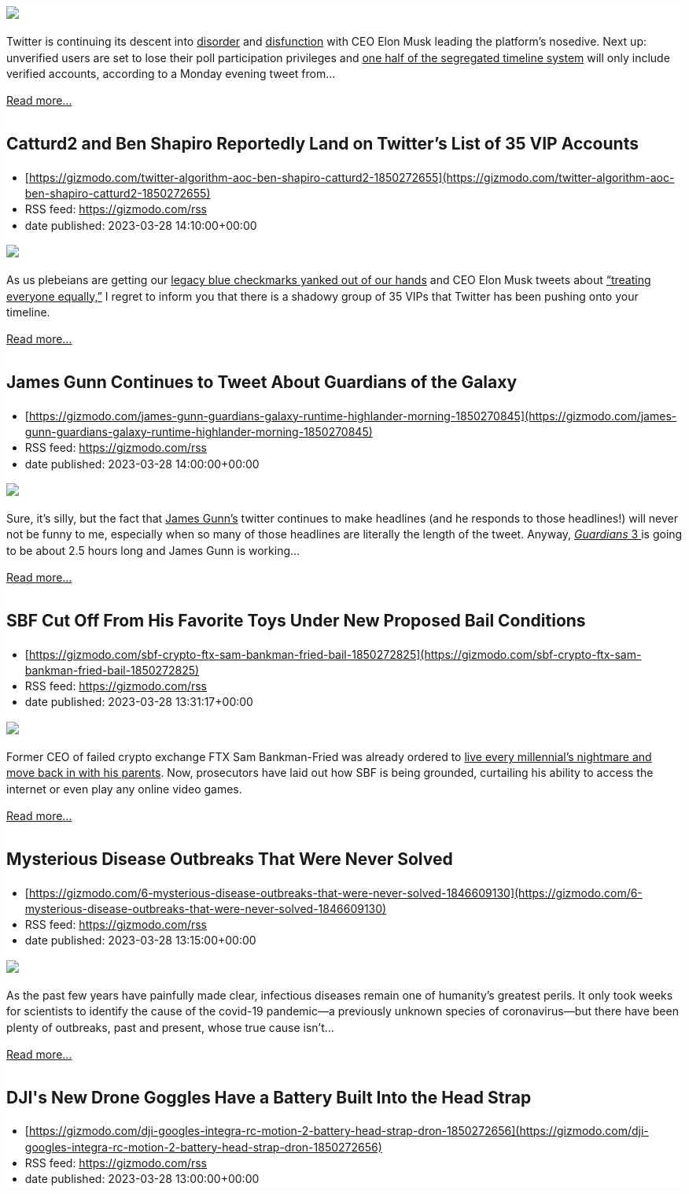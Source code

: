 <img class="type:primaryImage" src="https://i.kinja-img.com/gawker-media/image/upload/s--zMWLCmfq--/c_fit,fl_progressive,q_80,w_636/e6a6e891b6c9e57d235feb483b2727b3.jpg" /><p>Twitter is continuing its descent into <a href="https://gizmodo.com/elon-musk-twitter-disappearing-tweets-1850253393">disorder</a> and <a href="https://gizmodo.com/twitter-elon-musk-links-pictures-images-api-not-working-1850192709">disfunction</a> with CEO Elon Musk leading the platform’s nosedive. Next up: unverified users are set to lose their poll participation privileges and <a href="https://gizmodo.com/twitter-elon-musk-algorithm-for-you-tab-1850026346">one half of the segregated timeline system</a> will only include verified accounts, according to a Monday evening tweet from…</p><p><a href="https://gizmodo.com/twitter-elon-musk-blue-check-verified-for-you-1850272799">Read more...</a></p>

## Catturd2 and Ben Shapiro Reportedly Land on Twitter’s List of 35 VIP Accounts
 - [https://gizmodo.com/twitter-algorithm-aoc-ben-shapiro-catturd2-1850272655](https://gizmodo.com/twitter-algorithm-aoc-ben-shapiro-catturd2-1850272655)
 - RSS feed: https://gizmodo.com/rss
 - date published: 2023-03-28 14:10:00+00:00

<img class="type:primaryImage" src="https://i.kinja-img.com/gawker-media/image/upload/s--hW-q1Ba_--/c_fit,fl_progressive,q_80,w_636/bfcc7752ee2aeef1dadb3ca1543d4ffa.jpg" /><p>As us plebeians are getting our <a href="https://gizmodo.com/musk-twitter-blue-check-april-fools-day-plan-1850263389">legacy blue  checkmarks yanked out of our hands</a> and CEO Elon Musk tweets about <a href="http://treating everyone equally" target="_blank">“treating everyone equally,”</a> I regret to inform you that there is a shadowy group of 35 VIPs that Twitter has been pushing onto your timeline.</p><p><a href="https://gizmodo.com/twitter-algorithm-aoc-ben-shapiro-catturd2-1850272655">Read more...</a></p>

## James Gunn Continues to Tweet About Guardians of the Galaxy
 - [https://gizmodo.com/james-gunn-guardians-galaxy-runtime-highlander-morning-1850270845](https://gizmodo.com/james-gunn-guardians-galaxy-runtime-highlander-morning-1850270845)
 - RSS feed: https://gizmodo.com/rss
 - date published: 2023-03-28 14:00:00+00:00

<img class="type:primaryImage" src="https://i.kinja-img.com/gawker-media/image/upload/s--tU1G1MSQ--/c_fit,fl_progressive,q_80,w_636/f0b62435627984e0818aa22300275c00.png" /><p>Sure, it’s silly, but the fact that <a href="https://gizmodo.com/james-gunn-dc-slate-info-flash-aquaman-justice-league-1850051467">James Gunn’s</a> twitter continues to make headlines (and he responds to those headlines!) will never not be funny to me, especially when so many of those headlines are literally the length of the tweet. Anyway, <a href="https://gizmodo.com/guardians-of-the-galaxy-marvel-james-gunn-trailer-break-1850107349"><em>Guardians</em> 3 </a>is going to be about 2.5 hours long and James Gunn is working…</p><p><a href="https://gizmodo.com/james-gunn-guardians-galaxy-runtime-highlander-morning-1850270845">Read more...</a></p>

## SBF Cut Off From His Favorite Toys Under New Proposed Bail Conditions
 - [https://gizmodo.com/sbf-crypto-ftx-sam-bankman-fried-bail-1850272825](https://gizmodo.com/sbf-crypto-ftx-sam-bankman-fried-bail-1850272825)
 - RSS feed: https://gizmodo.com/rss
 - date published: 2023-03-28 13:31:17+00:00

<img class="type:primaryImage" src="https://i.kinja-img.com/gawker-media/image/upload/s--egSbhQLA--/c_fit,fl_progressive,q_80,w_636/3164c4dafde1a0c6c0edd148ed35f54d.jpg" /><p>Former CEO of failed crypto exchange FTX Sam Bankman-Fried was already ordered to <a href="https://gizmodo.com/sbf-crypto-extradition-bail-sam-bankman-fried-1849924471">live every millennial’s nightmare and move back in with his parents</a>. Now, prosecutors have laid out how SBF is being grounded, curtailing his ability to access the internet or even play any online video games.</p><p><a href="https://gizmodo.com/sbf-crypto-ftx-sam-bankman-fried-bail-1850272825">Read more...</a></p>

## Mysterious Disease Outbreaks That Were Never Solved
 - [https://gizmodo.com/6-mysterious-disease-outbreaks-that-were-never-solved-1846609130](https://gizmodo.com/6-mysterious-disease-outbreaks-that-were-never-solved-1846609130)
 - RSS feed: https://gizmodo.com/rss
 - date published: 2023-03-28 13:15:00+00:00

<img class="type:primaryImage" src="https://i.kinja-img.com/gawker-media/image/upload/s--olj2BFOm--/c_fit,fl_progressive,q_80,w_636/ms2ammtxnfioksy8wkws.jpg" /><p>As the past few years have painfully made clear, infectious diseases remain one of humanity’s greatest perils. It only took weeks for scientists to identify the cause of the covid-19 pandemic—a previously unknown species of coronavirus—but there have been plenty of outbreaks, past and present, whose true cause isn’t…</p><p><a href="https://gizmodo.com/6-mysterious-disease-outbreaks-that-were-never-solved-1846609130">Read more...</a></p>

## DJI's New Drone Goggles Have a Battery Built Into the Head Strap
 - [https://gizmodo.com/dji-googles-integra-rc-motion-2-battery-head-strap-dron-1850272656](https://gizmodo.com/dji-googles-integra-rc-motion-2-battery-head-strap-dron-1850272656)
 - RSS feed: https://gizmodo.com/rss
 - date published: 2023-03-28 13:00:00+00:00
